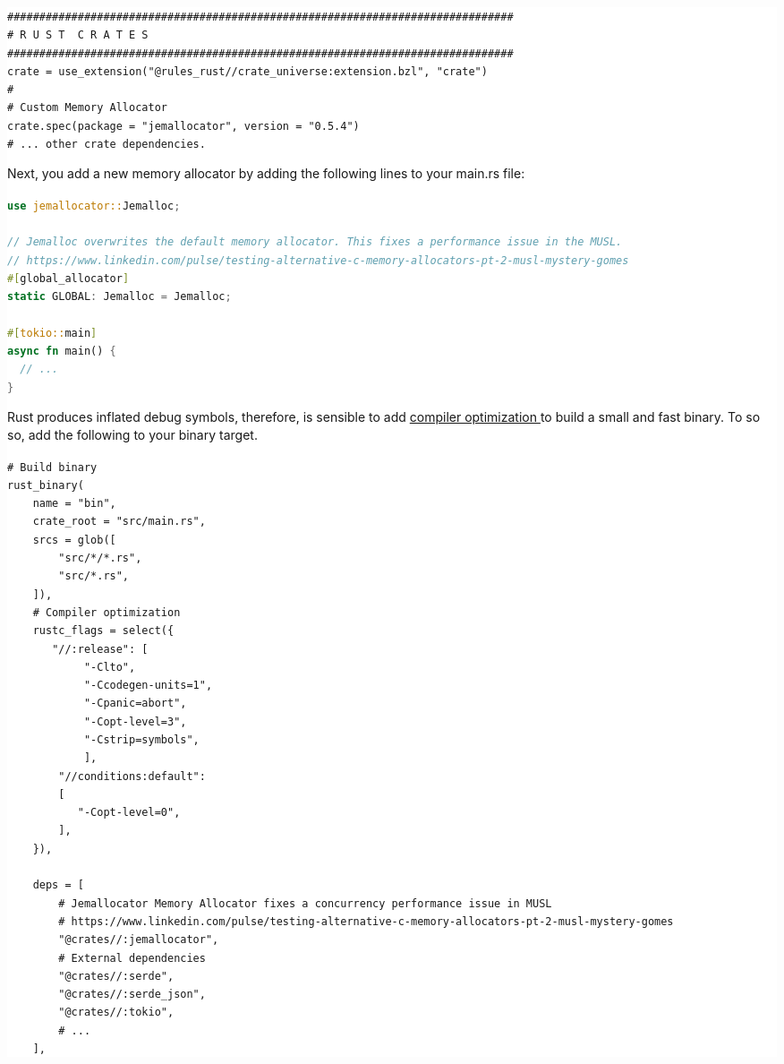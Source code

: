 ```Starlark
###############################################################################
# R U S T  C R A T E S
###############################################################################
crate = use_extension("@rules_rust//crate_universe:extension.bzl", "crate")
#
# Custom Memory Allocator
crate.spec(package = "jemallocator", version = "0.5.4")
# ... other crate dependencies.
```

Next, you add a new memory allocator by adding the following lines to your main.rs file:

```Rust
use jemallocator::Jemalloc;

// Jemalloc overwrites the default memory allocator. This fixes a performance issue in the MUSL.
// https://www.linkedin.com/pulse/testing-alternative-c-memory-allocators-pt-2-musl-mystery-gomes
#[global_allocator]
static GLOBAL: Jemalloc = Jemalloc;

#[tokio::main]
async fn main() {
  // ...
}
```

Rust produces inflated debug symbols, therefore, is sensible to add [compiler optimization ](#compiler-optimization) to
build a small and fast binary. To so so, add the following to your binary target.

```Starlark
# Build binary
rust_binary(
    name = "bin",
    crate_root = "src/main.rs",
    srcs = glob([
        "src/*/*.rs",
        "src/*.rs",
    ]),
    # Compiler optimization
    rustc_flags = select({
       "//:release": [
            "-Clto",
            "-Ccodegen-units=1",
            "-Cpanic=abort",
            "-Copt-level=3",
            "-Cstrip=symbols",
            ],
        "//conditions:default":
        [
           "-Copt-level=0",
        ],
    }),

    deps = [
        # Jemallocator Memory Allocator fixes a concurrency performance issue in MUSL
        # https://www.linkedin.com/pulse/testing-alternative-c-memory-allocators-pt-2-musl-mystery-gomes
        "@crates//:jemallocator",
        # External dependencies
        "@crates//:serde",
        "@crates//:serde_json",
        "@crates//:tokio",
        # ...
    ],
```